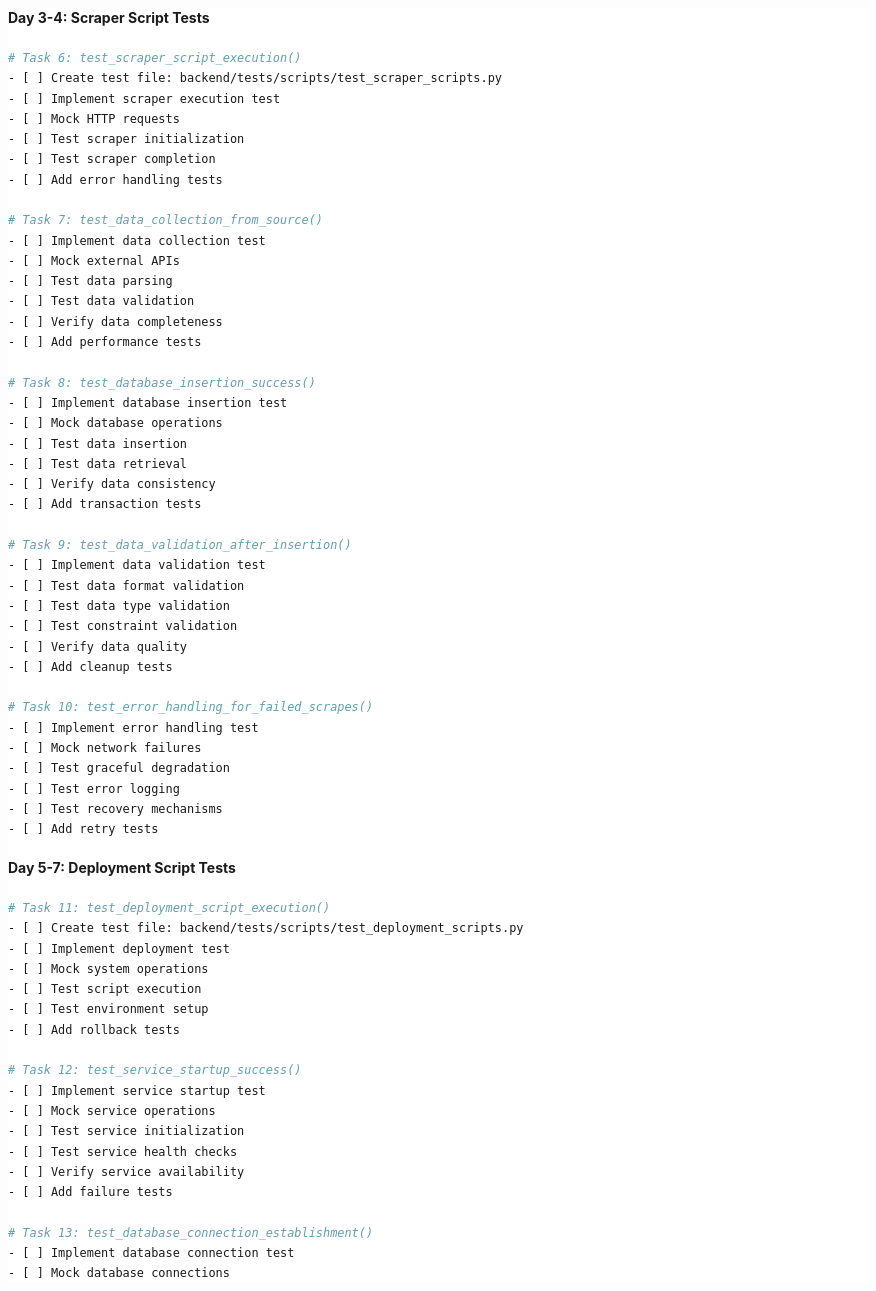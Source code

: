 #### **Day 3-4: Scraper Script Tests**
```bash
# Task 6: test_scraper_script_execution()
- [ ] Create test file: backend/tests/scripts/test_scraper_scripts.py
- [ ] Implement scraper execution test
- [ ] Mock HTTP requests
- [ ] Test scraper initialization
- [ ] Test scraper completion
- [ ] Add error handling tests

# Task 7: test_data_collection_from_source()
- [ ] Implement data collection test
- [ ] Mock external APIs
- [ ] Test data parsing
- [ ] Test data validation
- [ ] Verify data completeness
- [ ] Add performance tests

# Task 8: test_database_insertion_success()
- [ ] Implement database insertion test
- [ ] Mock database operations
- [ ] Test data insertion
- [ ] Test data retrieval
- [ ] Verify data consistency
- [ ] Add transaction tests

# Task 9: test_data_validation_after_insertion()
- [ ] Implement data validation test
- [ ] Test data format validation
- [ ] Test data type validation
- [ ] Test constraint validation
- [ ] Verify data quality
- [ ] Add cleanup tests

# Task 10: test_error_handling_for_failed_scrapes()
- [ ] Implement error handling test
- [ ] Mock network failures
- [ ] Test graceful degradation
- [ ] Test error logging
- [ ] Test recovery mechanisms
- [ ] Add retry tests
```

#### **Day 5-7: Deployment Script Tests**
```bash
# Task 11: test_deployment_script_execution()
- [ ] Create test file: backend/tests/scripts/test_deployment_scripts.py
- [ ] Implement deployment test
- [ ] Mock system operations
- [ ] Test script execution
- [ ] Test environment setup
- [ ] Add rollback tests

# Task 12: test_service_startup_success()
- [ ] Implement service startup test
- [ ] Mock service operations
- [ ] Test service initialization
- [ ] Test service health checks
- [ ] Verify service availability
- [ ] Add failure tests

# Task 13: test_database_connection_establishment()
- [ ] Implement database connection test
- [ ] Mock database connections
```